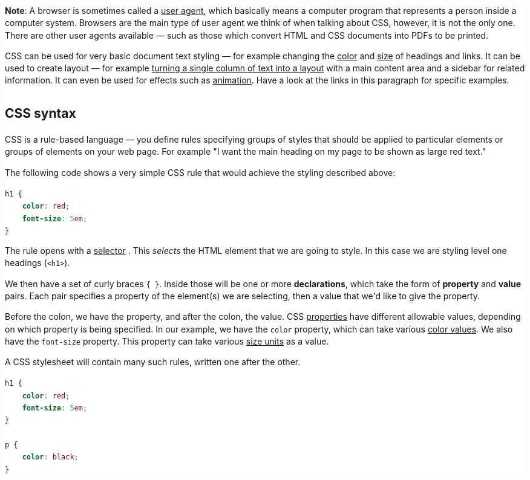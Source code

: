 **Note**: A browser is sometimes called a [user agent](https://developer.mozilla.org/en-US/docs/Glossary/User_agent), which basically means a computer program that represents a person inside a computer system. Browsers are the main type of user agent we think of when talking about CSS, however, it is not the only one. There are other user agents available — such as those which convert HTML and CSS documents into PDFs to be printed.

CSS can be used for very basic document text styling — for example changing the [color](https://developer.mozilla.org/en-US/docs/Web/CSS/color_value) and [size](https://developer.mozilla.org/en-US/docs/Web/CSS/font-size) of headings and links. It can be used to create layout — for example [turning a single column of text into a layout](https://developer.mozilla.org/en-US/docs/Web/CSS/Layout_cookbook/Column_layouts) with a main content area and a sidebar for related information. It can even be used for effects such as [animation](https://developer.mozilla.org/en-US/docs/Web/CSS/CSS_Animations). Have a look at the links in this paragraph for specific examples.

## CSS syntax

CSS is a rule-based language — you define rules specifying groups of styles that should be applied to particular elements or groups of elements on your web page. For example "I want the main heading on my page to be shown as large red text."

The following code shows a very simple CSS rule that would achieve the styling described above:

```css
h1 {
    color: red;
    font-size: 5em;
}
```

The rule opens with a [selector](https://developer.mozilla.org/en-US/docs/Glossary/CSS_Selector) . This *selects* the HTML element that we are going to style. In this case we are styling level one headings (`<h1>`).

We then have a set of curly braces `{ }`. Inside those will be one or more **declarations**, which take the form of **property** and **value** pairs. Each pair specifies a property of the element(s) we are selecting, then a value that we'd like to give the property.

Before the colon, we have the property, and after the colon, the value. CSS [properties](https://developer.mozilla.org/en-US/docs/Glossary/property/CSS) have different allowable values, depending on which property is being specified. In our example, we have the `color` property, which can take various [color values](https://developer.mozilla.org/en-US/docs/Learn/CSS/Building_blocks/Values_and_units#Color). We also have the `font-size` property. This property can take various [size units](https://developer.mozilla.org/en-US/docs/Learn/CSS/Building_blocks/Values_and_units#Numbers_lengths_and_percentages) as a value.

A CSS stylesheet will contain many such rules, written one after the other.

```css
h1 {
    color: red;
    font-size: 5em;
}

p {
    color: black;
}
```
